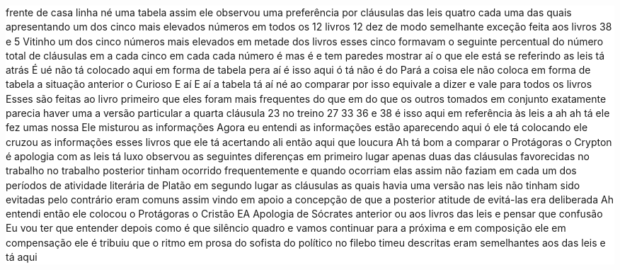 frente de casa linha né uma tabela assim
ele observou uma preferência por
cláusulas das leis quatro cada uma das
quais apresentando um dos cinco mais
elevados números em todos os 12 livros
12 dez de modo semelhante exceção feita
aos livros 38 e 5 Vitinho um dos cinco
números mais elevados em metade dos
livros esses cinco formavam o seguinte
percentual do número total de cláusulas
em
a cada cinco em cada cada número
é mas é
e tem paredes mostrar aí o que ele está
se referindo as leis tá atrás
É ué não tá colocado aqui em forma de
tabela pera aí é isso aqui ó tá não é
do Pará
a coisa ele não coloca em forma de
tabela a situação anterior
o Curioso
E aí
E aí
a tabela tá aí né ao comparar por isso
equivale a dizer e vale para todos os
livros Esses são feitas ao livro
primeiro que eles foram mais frequentes
do que em do que os outros tomados em
conjunto exatamente parecia haver uma a
versão particular a quarta cláusula 23
no treino 27 33 36 e 38 é isso aqui em
referência às leis a
ah ah tá ele fez umas nossa Ele misturou
as informações Agora eu entendi as
informações estão aparecendo aqui ó ele
tá colocando ele cruzou as informações
esses livros que ele tá acertando ali
então aqui
que loucura
Ah tá bom a comparar o Protágoras o
Crypton é apologia com as leis tá luxo
observou as seguintes diferenças em
primeiro lugar apenas duas das cláusulas
favorecidas no trabalho no trabalho
posterior tinham ocorrido frequentemente
e quando ocorriam elas assim não faziam
em cada um dos períodos de atividade
literária de Platão em segundo lugar as
cláusulas as quais havia uma versão nas
leis não tinham sido evitadas pelo
contrário eram comuns assim vindo em
apoio a concepção de que a posterior
atitude de evitá-las era deliberada
Ah entendi então ele colocou o
Protágoras o Cristão EA Apologia de
Sócrates anterior ou aos livros das leis
e pensar que confusão Eu vou ter que
entender depois como é que silêncio
quadro
e vamos continuar para a próxima
e em composição ele em compensação ele é
tribuiu que o ritmo em prosa do sofista
do político no filebo timeu descritas
eram semelhantes aos das leis e tá aqui
